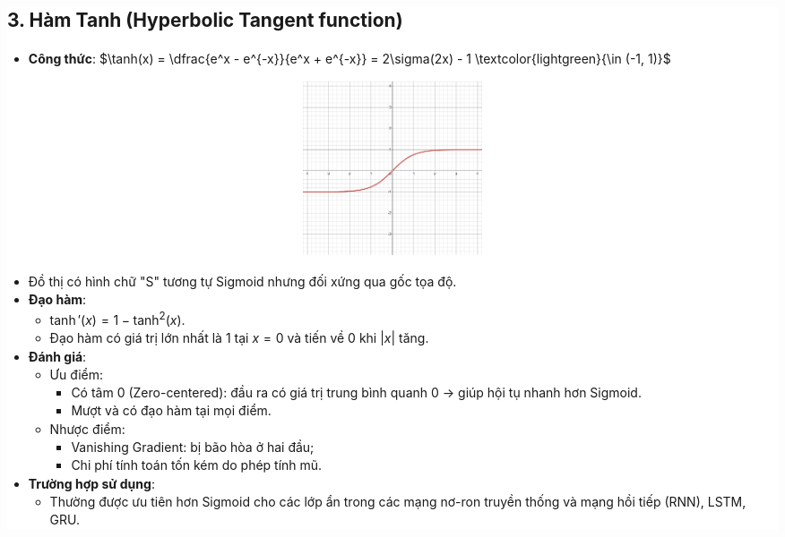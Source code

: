 ## 3. Hàm Tanh (Hyperbolic Tangent function)
- **Công thức**: $\tanh(x) = \dfrac{e^x - e^{-x}}{e^x + e^{-x}} = 2\sigma(2x) - 1 \textcolor{lightgreen}{\in (-1, 1)}$

<p align="center"><img src="./attachments/Tanh.png" alt="" width="200"/></p>

- Đồ thị có hình chữ "S" tương tự Sigmoid nhưng đối xứng qua gốc tọa độ.    
- **Đạo hàm**:
	- $\tanh'(x) = 1 - \tanh^2(x)$.
	- Đạo hàm có giá trị lớn nhất là $1$ tại $x=0$ và tiến về $0$ khi $|x|$ tăng.
- **Đánh giá**:
	- Ưu điểm:
	    - Có tâm 0 (Zero-centered): đầu ra có giá trị trung bình quanh 0 $\to$ giúp hội tụ nhanh hơn Sigmoid.
	    - Mượt và có đạo hàm tại mọi điểm.
	- Nhược điểm:
	    - Vanishing Gradient: bị bão hòa ở hai đầu;
	    - Chi phí tính toán tốn kém do phép tính mũ.
- **Trường hợp sử dụng**:
    - Thường được ưu tiên hơn Sigmoid cho các lớp ẩn trong các mạng nơ-ron truyền thống và mạng hồi tiếp (RNN), LSTM, GRU.
